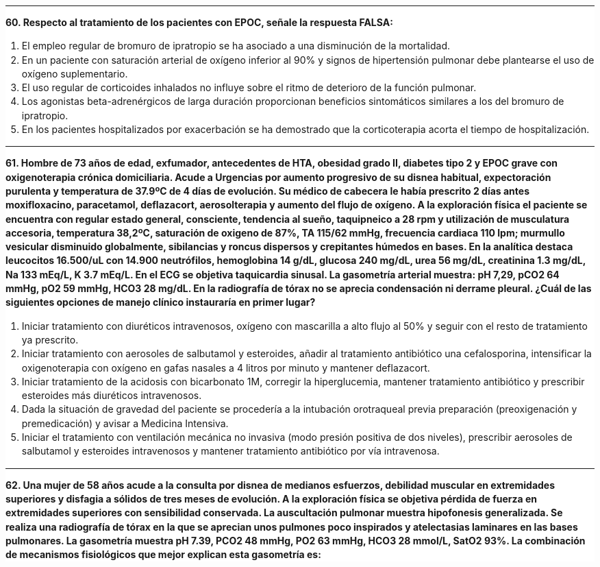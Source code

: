 
---

**60. Respecto al tratamiento de los pacientes con EPOC, señale la respuesta FALSA:**  
  
1. El empleo regular de bromuro de ipratropio se ha asociado a una disminución de la mortalidad.  
2. En un paciente con saturación arterial de oxígeno inferior al 90% y signos de hipertensión pulmonar debe plantearse el uso de oxígeno suplementario.  
3. El uso regular de corticoides inhalados no influye sobre el ritmo de deterioro de la función pulmonar.  
4. Los agonistas beta-adrenérgicos de larga duración proporcionan beneficios sintomáticos similares a los del bromuro de ipratropio.  
5. En los pacientes hospitalizados por exacerbación se ha demostrado que la corticoterapia acorta el tiempo de hospitalización.  
  

---

**61. Hombre de 73 años de edad, exfumador, antecedentes de HTA, obesidad grado II, diabetes tipo 2 y EPOC grave con oxigenoterapia crónica domiciliaria. Acude a Urgencias por aumento progresivo de su disnea habitual, expectoración purulenta y temperatura de 37.9ºC de 4 días de evolución. Su médico de cabecera le había prescrito 2 días antes moxifloxacino, paracetamol, deflazacort, aerosolterapia y aumento del flujo de oxígeno. A la exploración física el paciente se encuentra con regular estado general, consciente, tendencia al sueño, taquipneico a 28 rpm y utilización de musculatura accesoria, temperatura 38,2ºC, saturación de oxigeno de 87%, TA 115/62 mmHg, frecuencia cardiaca 110 lpm; murmullo vesicular disminuido globalmente, sibilancias y roncus dispersos y crepitantes húmedos en bases. En la analítica destaca leucocitos 16.500/uL con 14.900 neutrófilos, hemoglobina 14 g/dL, glucosa 240 mg/dL, urea 56 mg/dL, creatinina 1.3 mg/dL, Na 133 mEq/L, K 3.7 mEq/L. En el ECG se objetiva taquicardia sinusal. La gasometría arterial muestra: pH 7,29, pCO2 64 mmHg, pO2 59 mmHg, HCO3 28 mg/dL. En la radiografía de tórax no se aprecia condensación ni derrame pleural. ¿Cuál de las siguientes opciones de manejo clínico instauraría en primer lugar?**  
  
1. Iniciar tratamiento con diuréticos intravenosos, oxígeno con mascarilla a alto flujo al 50% y seguir con el resto de tratamiento ya prescrito.  
2. Iniciar tratamiento con aerosoles de salbutamol y esteroides, añadir al tratamiento antibiótico una cefalosporina, intensificar la oxigenoterapia con oxígeno en gafas nasales a 4 litros por minuto y mantener deflazacort.  
3. Iniciar tratamiento de la acidosis con bicarbonato 1M, corregir la hiperglucemia, mantener tratamiento antibiótico y prescribir esteroides más diuréticos intravenosos.  
4. Dada la situación de gravedad del paciente se procedería a la intubación orotraqueal previa preparación (preoxigenación y premedicación) y avisar a Medicina Intensiva.  
5. Iniciar el tratamiento con ventilación mecánica no invasiva (modo presión positiva de dos niveles), prescribir aerosoles de salbutamol y esteroides intravenosos y mantener tratamiento antibiótico por vía intravenosa.  
  

---

**62. Una mujer de 58 años acude a la consulta por disnea de medianos esfuerzos, debilidad muscular en extremidades superiores y disfagia a sólidos de tres meses de evolución. A la exploración física se objetiva pérdida de fuerza en extremidades superiores con sensibilidad conservada. La auscultación pulmonar muestra hipofonesis generalizada. Se realiza una radiografía de tórax en la que se aprecian unos pulmones poco inspirados y atelectasias laminares en las bases pulmonares. La gasometría muestra pH 7.39, PCO2 48 mmHg, PO2 63 mmHg, HCO3 28 mmol/L, SatO2 93%. La combinación de mecanismos fisiológicos que mejor explican esta gasometría es:**  
  